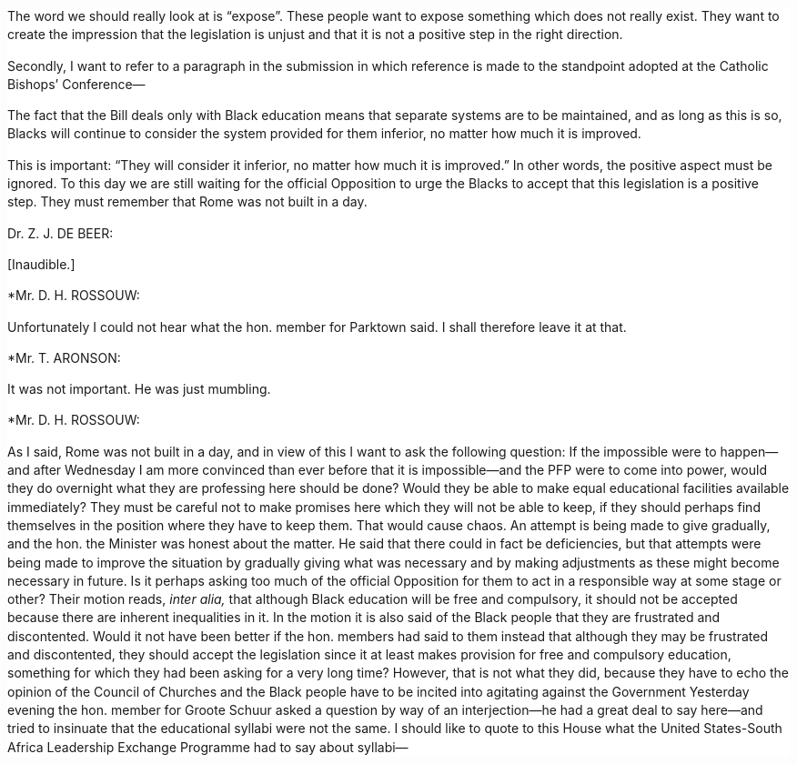<p>The word we should really look at is &#x201C;expose&#x201D;. These people want to expose something which does not really exist. They want to create the impression that the legislation is unjust and that it is not a positive step in the right direction.</p>

<p>Secondly, I want to refer to a paragraph in the submission in which reference is made to the standpoint adopted at the Catholic Bishops&#x2019; Conference&#x2014;</p>

<block name="quote">The fact that the Bill deals only with Black education means that separate systems are to be maintained, and as long as this is so, Blacks will continue to consider the system provided for them inferior, no matter how much it is improved.</block>

<p>This is important: &#x201C;They will consider it inferior, no matter how much it is improved.&#x201D; In other words, the positive aspect must be ignored. To this day we are still waiting for the official Opposition to urge the Blacks to accept that this legislation is a positive step. They must remember that Rome was not built in a day.</p>

</speech>

<speech by="#de_beer">

<from>Dr. <person refersTo="hansard_za">Z. J. DE BEER</person>:</from>

<p>[Inaudible.]</p>

</speech>

<speech by="#rossouw">

<from>*Mr. <person refersTo="hansard_za">D. H. ROSSOUW</person>:</from>

<p>Unfortunately I could not hear what the hon. member for Parktown said. I shall therefore leave it at that.</p>

</speech>

<speech by="#aronson">

<from>*Mr. <person refersTo="hansard_za">T. ARONSON</person>:</from>

<p>It was not important. He was just mumbling.</p>

</speech>

<speech by="#rossouw">

<from>*Mr. <person refersTo="hansard_za">D. H. ROSSOUW</person>:</from>

<p>As I said, Rome was not built in a day, and in view of this I want to ask the following question: If the impossible were to happen&#x2014;and after Wednesday I am more convinced than ever before that it is impossible&#x2014;and the PFP were to come into power, would they do overnight what they are professing here should be done? Would they be able to make equal educational facilities available immediately? They must be careful not to make promises here which they will not be able to keep, if they should perhaps find themselves in the position where they have to keep them. That would cause chaos. An attempt is being made to give gradually, and the hon. the Minister was honest about the matter. He said that there could in fact be deficiencies, but that attempts were being made to improve the situation by gradually giving what was necessary and by making adjustments as these might become necessary in future. Is it perhaps asking too much of the official Opposition for them to act in a responsible way at some stage or other? Their motion reads, <i>inter alia,</i> that although Black education will be free and compulsory, it should not be accepted because there are inherent inequalities in it. In the motion it is also said of the Black people that they are frustrated and discontented. Would it not have been better if the hon. members had said to them instead that although they may be frustrated and discontented, they should accept the legislation since it at least makes provision for free and compulsory education, something for which they had been asking for a very long time? However, that is not what they did, because they have to echo the opinion of the Council of Churches and the Black people have to be incited into agitating against the Government Yesterday evening the hon. member for Groote Schuur asked a question by way of an interjection&#x2014;he had a great deal to say here&#x2014;and tried to insinuate that the educational syllabi were not the same. I should like to quote to this House what the United States-South Africa Leadership Exchange Programme had to say about syllabi&#x2014;</p>
